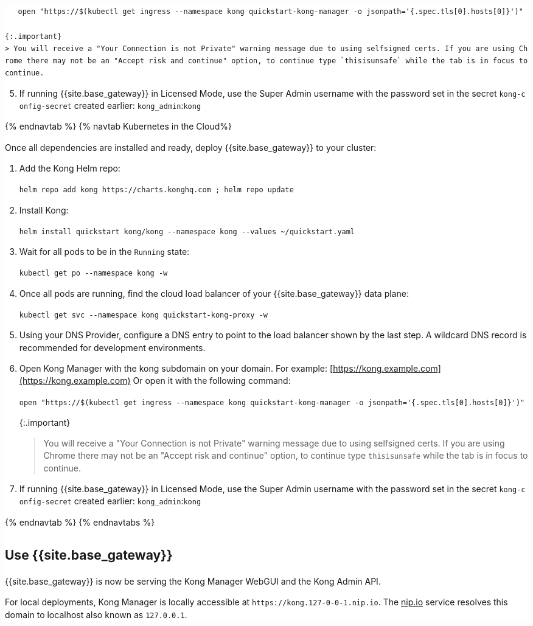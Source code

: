        open "https://$(kubectl get ingress --namespace kong quickstart-kong-manager -o jsonpath='{.spec.tls[0].hosts[0]}')"

    {:.important}
    > You will receive a "Your Connection is not Private" warning message due to using selfsigned certs. If you are using Chrome there may not be an "Accept risk and continue" option, to continue type `thisisunsafe` while the tab is in focus to continue.

5. If running {{site.base_gateway}} in Licensed Mode, use the Super Admin username with the password set in the secret `kong-config-secret` created earlier: `kong_admin`:`kong`

{% endnavtab %}
{% navtab Kubernetes in the Cloud%}

Once all dependencies are installed and ready, deploy {{site.base_gateway}} to your cluster:

1. Add the Kong Helm repo:

       helm repo add kong https://charts.konghq.com ; helm repo update

2. Install Kong:

       helm install quickstart kong/kong --namespace kong --values ~/quickstart.yaml

3. Wait for all pods to be in the `Running` state:

       kubectl get po --namespace kong -w

4. Once all pods are running, find the cloud load balancer of your {{site.base_gateway}} data plane:

       kubectl get svc --namespace kong quickstart-kong-proxy -w

5. Using your DNS Provider, configure a DNS entry to point to the load balancer shown by the last step. A wildcard DNS record is recommended for development environments.

6. Open Kong Manager with the kong subdomain on your domain. For example: [https://kong.example.com](https://kong.example.com) Or open it with the following command:

       open "https://$(kubectl get ingress --namespace kong quickstart-kong-manager -o jsonpath='{.spec.tls[0].hosts[0]}')"

    {:.important}
    > You will receive a "Your Connection is not Private" warning message due to using selfsigned certs. If you are using Chrome there may not be an "Accept risk and continue" option, to continue type `thisisunsafe` while the tab is in focus to continue.

7. If running {{site.base_gateway}} in Licensed Mode, use the Super Admin username with the password set in the secret `kong-config-secret` created earlier: `kong_admin`:`kong`

{% endnavtab %}
{% endnavtabs %}

## Use {{site.base_gateway}}

{{site.base_gateway}} is now be serving the Kong Manager WebGUI and the Kong Admin API.

For local deployments, Kong Manager is locally accessible at `https://kong.127-0-0-1.nip.io`. The [nip.io](https://nip.io) service resolves this domain to localhost also known as `127.0.0.1`.

